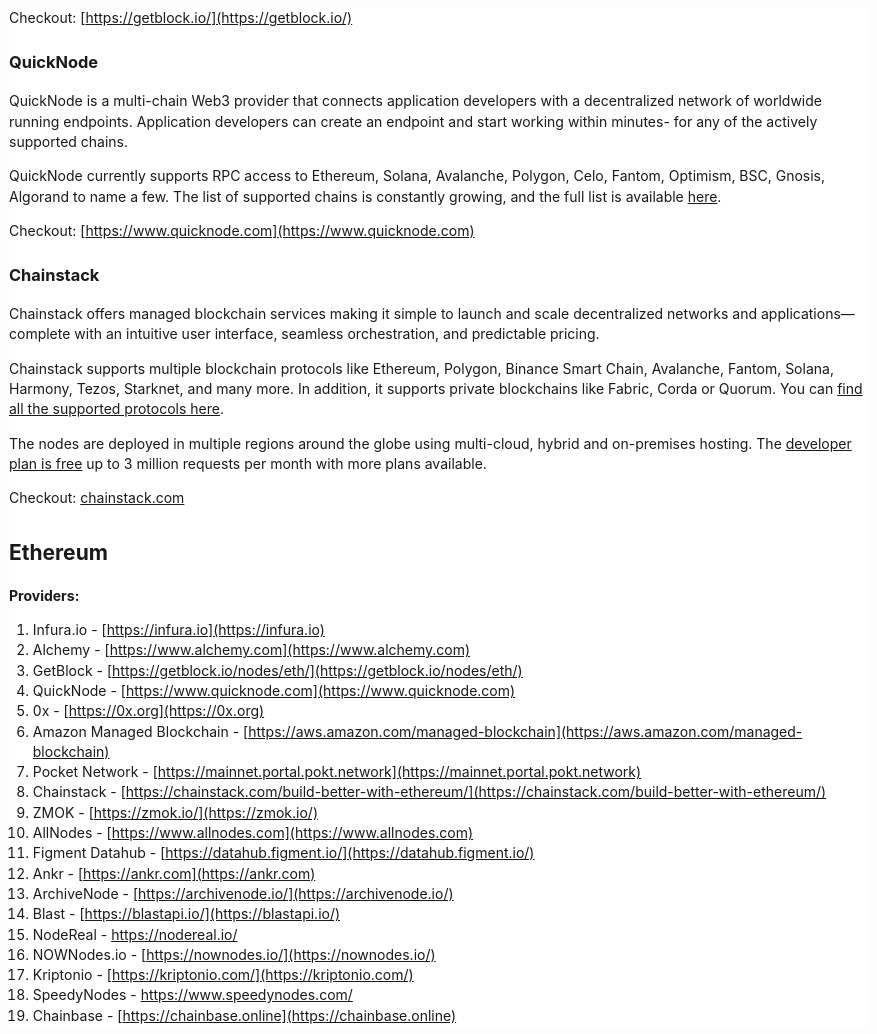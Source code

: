 Checkout: [https://getblock.io/](https://getblock.io/)

### QuickNode

QuickNode is a multi-chain Web3 provider that connects application developers with a
decentralized network of worldwide running endpoints. Application developers can create
an endpoint and start working within minutes- for any of the actively supported chains.

QuickNode currently supports RPC access to Ethereum, Solana, Avalanche, Polygon, Celo, Fantom, Optimism,
BSC, Gnosis, Algorand to name a few. The list of supported chains is
constantly growing, and the full list is available
[here](https://www.quicknode.com/pricing).

Checkout: [https://www.quicknode.com](https://www.quicknode.com)

### Chainstack

Chainstack offers managed blockchain services making it simple to launch and scale decentralized networks and applications—complete with an intuitive user interface, seamless orchestration, and predictable pricing.

Chainstack supports multiple blockchain protocols like Ethereum, Polygon, Binance Smart Chain, Avalanche, Fantom, Solana, Harmony, Tezos, Starknet, and many more. In addition, it supports private blockchains like Fabric, Corda or Quorum. You can [find all the supported protocols here](https://chainstack.com/protocols/).

The nodes are deployed in multiple regions around the globe using multi-cloud, hybrid and on-premises hosting. The [developer plan is free](https://console.chainstack.com/user/account/create) up to 3 million requests per month with more plans available.

Checkout: [chainstack.com](https://chainstack.com/)

## Ethereum

**Providers:**

1. Infura.io - [https://infura.io](https://infura.io)
2. Alchemy - [https://www.alchemy.com](https://www.alchemy.com)
3. GetBlock - [https://getblock.io/nodes/eth/](https://getblock.io/nodes/eth/)
4. QuickNode - [https://www.quicknode.com](https://www.quicknode.com)
5. 0x - [https://0x.org](https://0x.org)
6. Amazon Managed Blockchain - [https://aws.amazon.com/managed-blockchain](https://aws.amazon.com/managed-blockchain)
7. Pocket Network - [https://mainnet.portal.pokt.network](https://mainnet.portal.pokt.network)
8. Chainstack - [https://chainstack.com/build-better-with-ethereum/](https://chainstack.com/build-better-with-ethereum/)
9. ZMOK - [https://zmok.io/](https://zmok.io/)
10. AllNodes - [https://www.allnodes.com](https://www.allnodes.com)
11. Figment Datahub - [https://datahub.figment.io/](https://datahub.figment.io/)
12. Ankr - [https://ankr.com](https://ankr.com)
13. ArchiveNode - [https://archivenode.io/](https://archivenode.io/)
14. Blast - [https://blastapi.io/](https://blastapi.io/)
15. NodeReal - https://nodereal.io/
16. NOWNodes.io - [https://nownodes.io/](https://nownodes.io/)
17. Kriptonio - [https://kriptonio.com/](https://kriptonio.com/)
18. SpeedyNodes - https://www.speedynodes.com/
19. Chainbase - [https://chainbase.online](https://chainbase.online)
